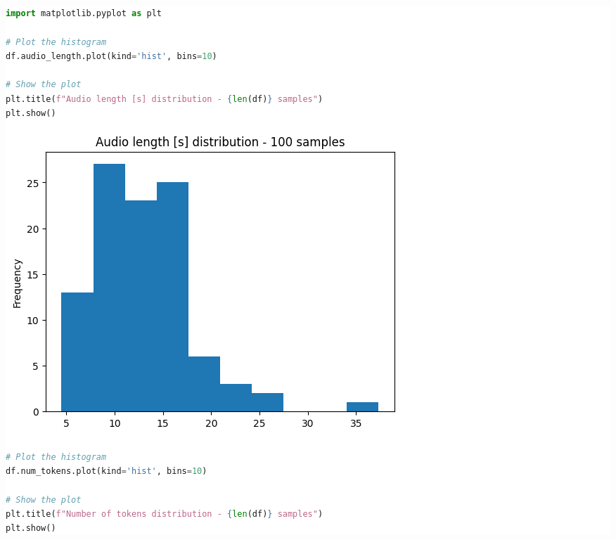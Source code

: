 



```python
import matplotlib.pyplot as plt

# Plot the histogram
df.audio_length.plot(kind='hist', bins=10)

# Show the plot
plt.title(f"Audio length [s] distribution - {len(df)} samples")
plt.show()
```

<div class="img-div-any-width" markdown="0">
  <img src="https://raw.githubusercontent.com/marinone94/marinone94.github.io/master/assets/img/whisper_hf_training/audio_length_histogram.png"/>
<br />
</div>


```python
# Plot the histogram
df.num_tokens.plot(kind='hist', bins=10)

# Show the plot
plt.title(f"Number of tokens distribution - {len(df)} samples")
plt.show()
```

<div class="img-div-any-width" markdown="0">